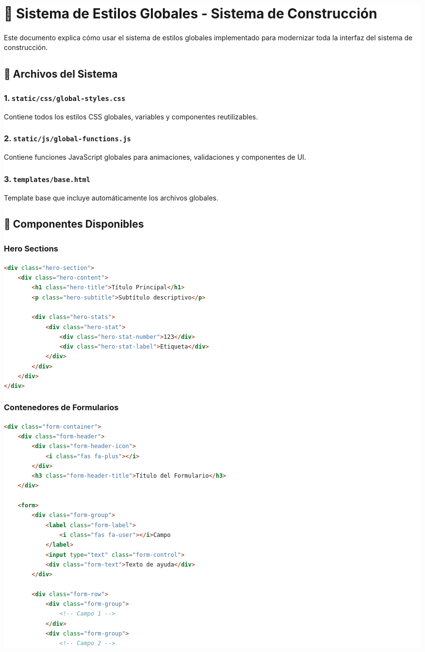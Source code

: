 # 🎨 Sistema de Estilos Globales - Sistema de Construcción

Este documento explica cómo usar el sistema de estilos globales implementado para modernizar toda la interfaz del sistema de construcción.

## 📁 Archivos del Sistema

### 1. `static/css/global-styles.css`
Contiene todos los estilos CSS globales, variables y componentes reutilizables.

### 2. `static/js/global-functions.js`
Contiene funciones JavaScript globales para animaciones, validaciones y componentes de UI.

### 3. `templates/base.html`
Template base que incluye automáticamente los archivos globales.

## 🎯 Componentes Disponibles

### Hero Sections
```html
<div class="hero-section">
    <div class="hero-content">
        <h1 class="hero-title">Título Principal</h1>
        <p class="hero-subtitle">Subtítulo descriptivo</p>
        
        <div class="hero-stats">
            <div class="hero-stat">
                <div class="hero-stat-number">123</div>
                <div class="hero-stat-label">Etiqueta</div>
            </div>
        </div>
    </div>
</div>
```

### Contenedores de Formularios
```html
<div class="form-container">
    <div class="form-header">
        <div class="form-header-icon">
            <i class="fas fa-plus"></i>
        </div>
        <h3 class="form-header-title">Título del Formulario</h3>
    </div>
    
    <form>
        <div class="form-group">
            <label class="form-label">
                <i class="fas fa-user"></i>Campo
            </label>
            <input type="text" class="form-control">
            <div class="form-text">Texto de ayuda</div>
        </div>
        
        <div class="form-row">
            <div class="form-group">
                <!-- Campo 1 -->
            </div>
            <div class="form-group">
                <!-- Campo 2 -->
```